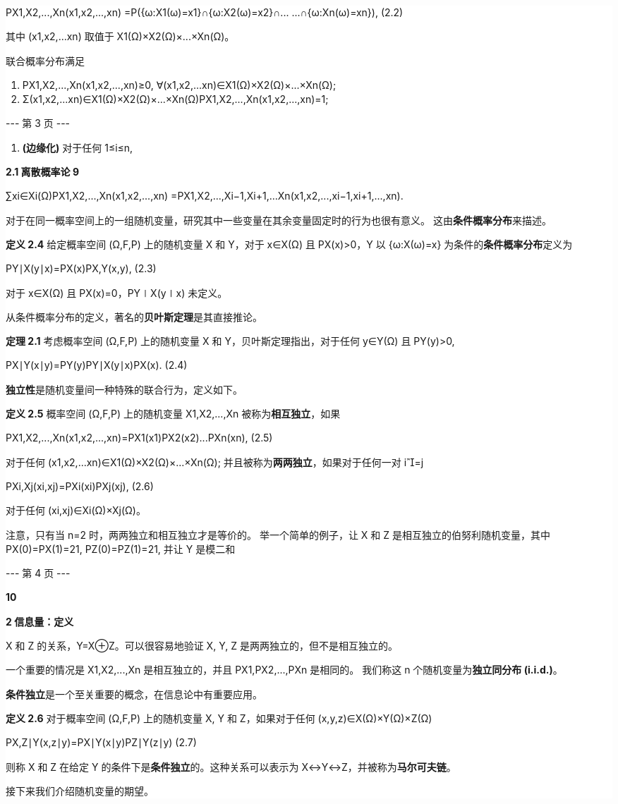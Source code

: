 PX1,X2,...,Xn(x1,x2,...,xn) =P({ω:X1(ω)=x1}∩{ω:X2(ω)=x2}∩... ...∩{ω:Xn(ω)=xn}), (2.2)

其中 (x1,x2,...xn) 取值于 X1(Ω)×X2(Ω)×...×Xn(Ω)。

联合概率分布满足

1. PX1,X2,...,Xn(x1,x2,...,xn)≥0, ∀(x1,x2,...xn)∈X1(Ω)×X2(Ω)×...×Xn(Ω);
2. Σ(x1,x2,...xn)∈X1(Ω)×X2(Ω)×...×Xn(Ω)PX1,X2,...,Xn(x1,x2,...,xn)=1;

--- 第 3 页 ---

1. **(边缘化)** 对于任何 1≤i≤n,

**2.1 离散概率论 9**

∑xi∈Xi(Ω)PX1,X2,...,Xn(x1,x2,...,xn) =PX1,X2,...,Xi−1,Xi+1,...Xn(x1,x2,...,xi−1,xi+1,...,xn).

对于在同一概率空间上的一组随机变量，研究其中一些变量在其余变量固定时的行为也很有意义。 这由**条件概率分布**来描述。

**定义 2.4** 给定概率空间 (Ω,F,P) 上的随机变量 X 和 Y，对于 x∈X(Ω) 且 PX(x)>0，Y 以 {ω:X(ω)=x} 为条件的**条件概率分布**定义为

PY∣X(y∣x)=PX(x)PX,Y(x,y), (2.3)

对于 x∈X(Ω) 且 PX(x)=0，PY∣X(y∣x) 未定义。

从条件概率分布的定义，著名的**贝叶斯定理**是其直接推论。

**定理 2.1** 考虑概率空间 (Ω,F,P) 上的随机变量 X 和 Y，贝叶斯定理指出，对于任何 y∈Y(Ω) 且 PY(y)>0,

PX∣Y(x∣y)=PY(y)PY∣X(y∣x)PX(x). (2.4)

**独立性**是随机变量间一种特殊的联合行为，定义如下。

**定义 2.5** 概率空间 (Ω,F,P) 上的随机变量 X1,X2,...,Xn 被称为**相互独立**，如果

PX1,X2,...,Xn(x1,x2,...,xn)=PX1(x1)PX2(x2)...PXn(xn), (2.5)

对于任何 (x1,x2,...xn)∈X1(Ω)×X2(Ω)×...×Xn(Ω); 并且被称为**两两独立**，如果对于任何一对 i=j

PXi,Xj(xi,xj)=PXi(xi)PXj(xj), (2.6)

对于任何 (xi,xj)∈Xi(Ω)×Xj(Ω)。

注意，只有当 n=2 时，两两独立和相互独立才是等价的。 举一个简单的例子，让 X 和 Z 是相互独立的伯努利随机变量，其中 PX(0)=PX(1)=21, PZ(0)=PZ(1)=21, 并让 Y 是模二和

--- 第 4 页 ---

**10**

**2 信息量：定义**

X 和 Z 的关系，Y=X⊕Z。可以很容易地验证 X, Y, Z 是两两独立的，但不是相互独立的。

一个重要的情况是 X1,X2,...,Xn 是相互独立的，并且 PX1,PX2,...,PXn 是相同的。 我们称这 n 个随机变量为**独立同分布 (i.i.d.)**。

**条件独立**是一个至关重要的概念，在信息论中有重要应用。

**定义 2.6** 对于概率空间 (Ω,F,P) 上的随机变量 X, Y 和 Z，如果对于任何 (x,y,z)∈X(Ω)×Y(Ω)×Z(Ω)

PX,Z∣Y(x,z∣y)=PX∣Y(x∣y)PZ∣Y(z∣y) (2.7)

则称 X 和 Z 在给定 Y 的条件下是**条件独立**的。这种关系可以表示为 X↔Y↔Z，并被称为**马尔可夫链**。

接下来我们介绍随机变量的期望。
